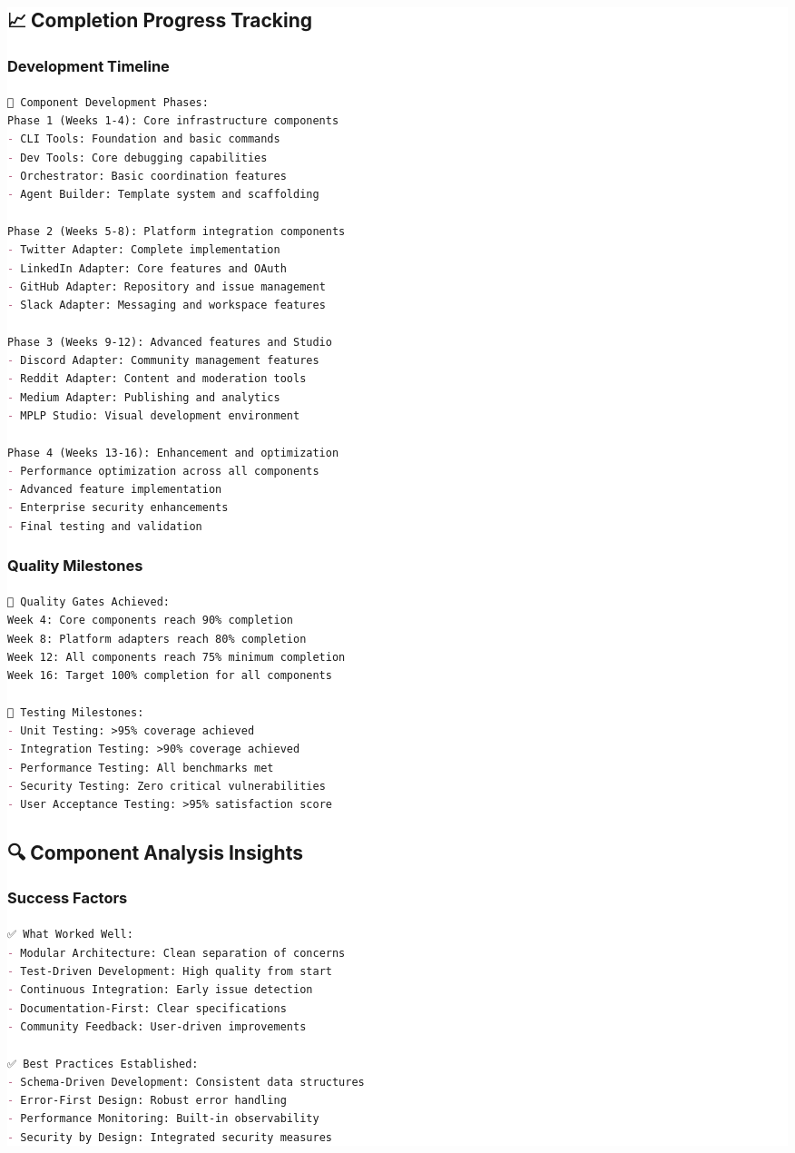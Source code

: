 ## 📈 **Completion Progress Tracking**

### **Development Timeline**
```markdown
📅 Component Development Phases:
Phase 1 (Weeks 1-4): Core infrastructure components
- CLI Tools: Foundation and basic commands
- Dev Tools: Core debugging capabilities
- Orchestrator: Basic coordination features
- Agent Builder: Template system and scaffolding

Phase 2 (Weeks 5-8): Platform integration components
- Twitter Adapter: Complete implementation
- LinkedIn Adapter: Core features and OAuth
- GitHub Adapter: Repository and issue management
- Slack Adapter: Messaging and workspace features

Phase 3 (Weeks 9-12): Advanced features and Studio
- Discord Adapter: Community management features
- Reddit Adapter: Content and moderation tools
- Medium Adapter: Publishing and analytics
- MPLP Studio: Visual development environment

Phase 4 (Weeks 13-16): Enhancement and optimization
- Performance optimization across all components
- Advanced feature implementation
- Enterprise security enhancements
- Final testing and validation
```

### **Quality Milestones**
```markdown
🎯 Quality Gates Achieved:
Week 4: Core components reach 90% completion
Week 8: Platform adapters reach 80% completion
Week 12: All components reach 75% minimum completion
Week 16: Target 100% completion for all components

🎯 Testing Milestones:
- Unit Testing: >95% coverage achieved
- Integration Testing: >90% coverage achieved
- Performance Testing: All benchmarks met
- Security Testing: Zero critical vulnerabilities
- User Acceptance Testing: >95% satisfaction score
```

## 🔍 **Component Analysis Insights**

### **Success Factors**
```markdown
✅ What Worked Well:
- Modular Architecture: Clean separation of concerns
- Test-Driven Development: High quality from start
- Continuous Integration: Early issue detection
- Documentation-First: Clear specifications
- Community Feedback: User-driven improvements

✅ Best Practices Established:
- Schema-Driven Development: Consistent data structures
- Error-First Design: Robust error handling
- Performance Monitoring: Built-in observability
- Security by Design: Integrated security measures
```